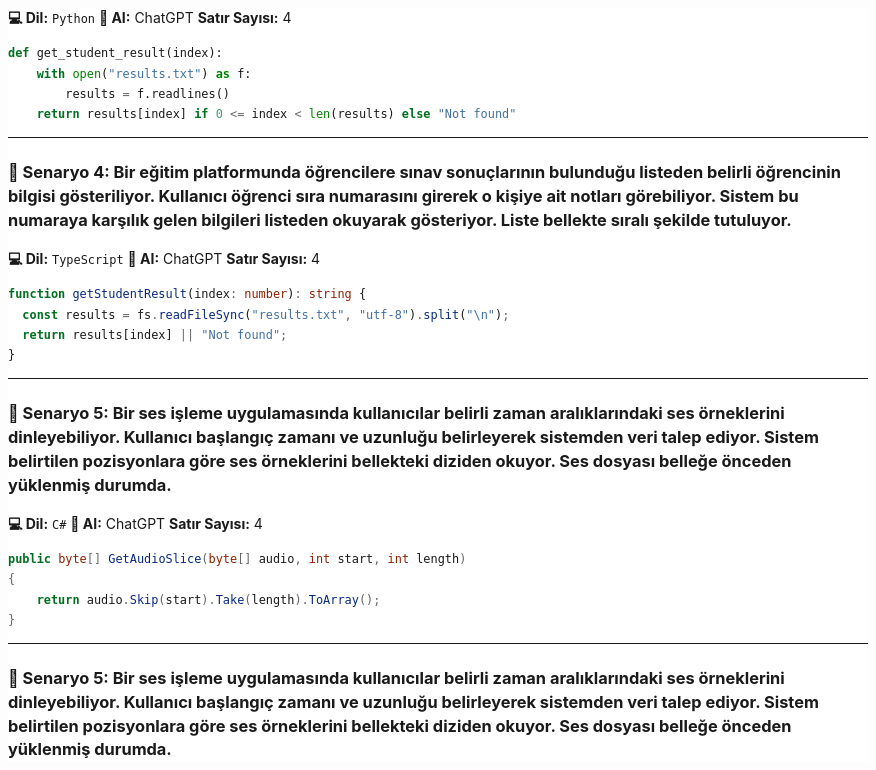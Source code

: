 **💻 Dil:** `Python`
**🤖 AI:** ChatGPT
**Satır Sayısı:** 4

```python
def get_student_result(index):
    with open("results.txt") as f:
        results = f.readlines()
    return results[index] if 0 <= index < len(results) else "Not found"
```

---

### 🧪 Senaryo 4: Bir eğitim platformunda öğrencilere sınav sonuçlarının bulunduğu listeden belirli öğrencinin bilgisi gösteriliyor. Kullanıcı öğrenci sıra numarasını girerek o kişiye ait notları görebiliyor. Sistem bu numaraya karşılık gelen bilgileri listeden okuyarak gösteriyor. Liste bellekte sıralı şekilde tutuluyor.

**💻 Dil:** `TypeScript`
**🤖 AI:** ChatGPT
**Satır Sayısı:** 4

```typescript
function getStudentResult(index: number): string {
  const results = fs.readFileSync("results.txt", "utf-8").split("\n");
  return results[index] || "Not found";
}
```

---

### 🧪 Senaryo 5: Bir ses işleme uygulamasında kullanıcılar belirli zaman aralıklarındaki ses örneklerini dinleyebiliyor. Kullanıcı başlangıç zamanı ve uzunluğu belirleyerek sistemden veri talep ediyor. Sistem belirtilen pozisyonlara göre ses örneklerini bellekteki diziden okuyor. Ses dosyası belleğe önceden yüklenmiş durumda.

**💻 Dil:** `C#`
**🤖 AI:** ChatGPT
**Satır Sayısı:** 4

```csharp
public byte[] GetAudioSlice(byte[] audio, int start, int length)
{
    return audio.Skip(start).Take(length).ToArray();
}
```

---

### 🧪 Senaryo 5: Bir ses işleme uygulamasında kullanıcılar belirli zaman aralıklarındaki ses örneklerini dinleyebiliyor. Kullanıcı başlangıç zamanı ve uzunluğu belirleyerek sistemden veri talep ediyor. Sistem belirtilen pozisyonlara göre ses örneklerini bellekteki diziden okuyor. Ses dosyası belleğe önceden yüklenmiş durumda.
